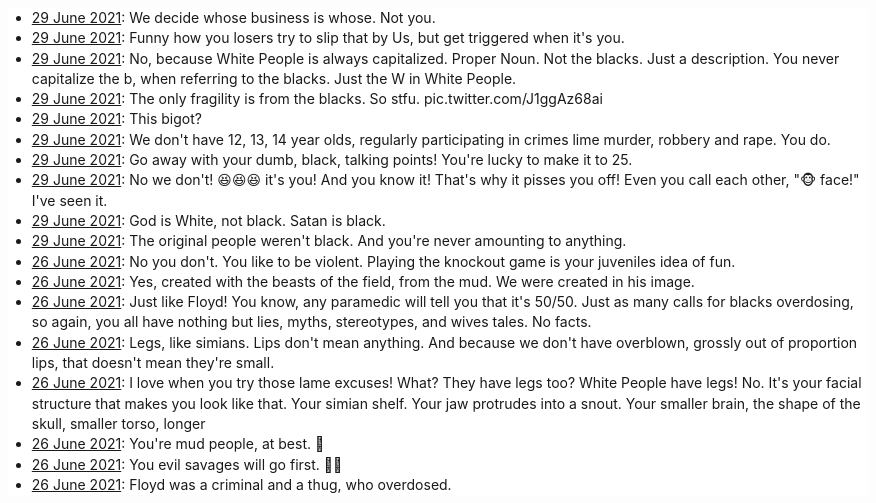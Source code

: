 * [29 June 2021](https://web.archive.org/web/20210630044609/https://twitter.com/tamirricehoax/status/1409734824106115074): We decide whose business is whose. Not you.
* [29 June 2021](https://web.archive.org/web/20210701192415/https://twitter.com/tamirricehoax/status/1409734573655740426): Funny how you losers try to slip that by Us, but get triggered when it's you.
* [29 June 2021](https://web.archive.org/web/20210629104541/https://twitter.com/tamirricehoax/status/1409734343967268866): No, because White People is always capitalized. Proper Noun. Not the blacks. Just a description. You never capitalize the b, when referring to the blacks. Just the W in White People.
* [29 June 2021](https://web.archive.org/web/20210629114648/https://twitter.com/tamirricehoax/status/1409731651995848705): The only fragility is from the blacks. So stfu. pic.twitter.com/J1ggAz68ai
* [29 June 2021](https://web.archive.org/web/20210629084347/https://twitter.com/tamirricehoax/status/1409730817685925889): This bigot?
* [29 June 2021](https://web.archive.org/web/20210630065342/https://twitter.com/tamirricehoax/status/1409727170252001286): We don't have 12, 13, 14 year olds, regularly participating in crimes lime murder, robbery and rape. You do.
* [29 June 2021](https://web.archive.org/web/20210629073419/https://twitter.com/tamirricehoax/status/1409726906975633408): Go away with your dumb, black, talking points! You're lucky to make it to 25.
* [29 June 2021](https://web.archive.org/web/20210629190447/https://twitter.com/tamirricehoax/status/1409726713005805573): No we don't! 😆😆😆 it's you! And you know it! That's why it pisses you off! Even you call each other, "🐵 face!" I've seen it.
* [29 June 2021](https://web.archive.org/web/20210629060053/https://twitter.com/tamirricehoax/status/1409726334109167618): God is White, not black. Satan is black.
* [29 June 2021](https://web.archive.org/web/20210701035448/https://twitter.com/tamirricehoax/status/1410427112859877378): The original people weren't black. And you're never amounting to anything.
* [26 June 2021](https://web.archive.org/web/20210630065342/https://twitter.com/tamirricehoax/status/1409727170252001286): No you don't. You like to be violent. Playing the knockout game is your juveniles idea of fun.
* [26 June 2021](https://web.archive.org/web/20210629060053/https://twitter.com/tamirricehoax/status/1409726334109167618): Yes, created with the beasts of the field, from the mud. We were created in his image.
* [26 June 2021](https://web.archive.org/web/20210629073419/https://twitter.com/tamirricehoax/status/1409726906975633408): Just like Floyd! You know, any paramedic will tell you that it's 50/50. Just as many calls for blacks overdosing, so again, you all have nothing but lies, myths, stereotypes, and wives tales. No facts.
* [26 June 2021](https://web.archive.org/web/20210629190447/https://twitter.com/tamirricehoax/status/1409726713005805573): Legs, like simians. Lips don't mean anything. And because we don't have overblown, grossly out of proportion lips, that doesn't mean they're small.
* [26 June 2021](https://web.archive.org/web/20210629190447/https://twitter.com/tamirricehoax/status/1409726713005805573): I love when you try those lame excuses! What? They have legs too? White People have legs! No. It's your facial structure that makes you look like that. Your simian shelf. Your jaw protrudes into a snout. Your smaller brain, the shape of the skull, smaller torso, longer
* [26 June 2021](https://web.archive.org/web/20210629060053/https://twitter.com/tamirricehoax/status/1409726334109167618): You're mud people, at best. 🐒
* [26 June 2021](https://web.archive.org/web/20210629190447/https://twitter.com/tamirricehoax/status/1409726713005805573): You evil savages will go first. 🐒🐒
* [26 June 2021](https://web.archive.org/web/20210629073419/https://twitter.com/tamirricehoax/status/1409726906975633408): Floyd was a criminal and a thug, who overdosed.
